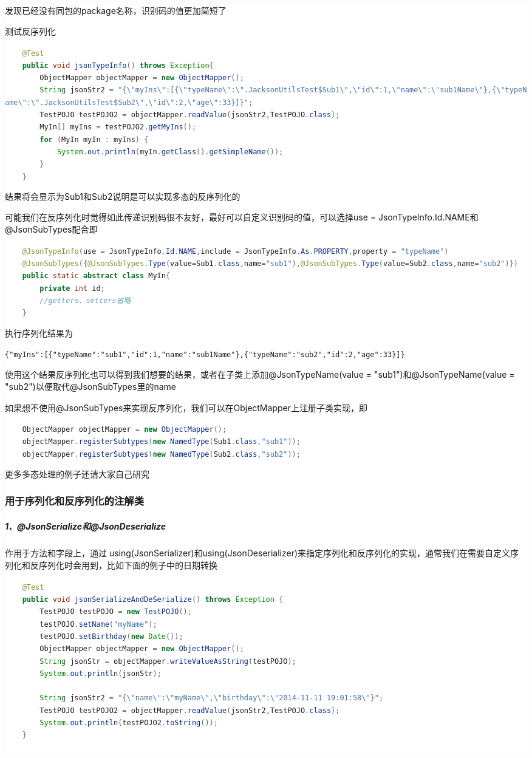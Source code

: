 发现已经没有同包的package名称，识别码的值更加简短了

测试反序列化
```Java
    @Test  
    public void jsonTypeInfo() throws Exception{  
        ObjectMapper objectMapper = new ObjectMapper();  
        String jsonStr2 = "{\"myIns\":[{\"typeName\":\".JacksonUtilsTest$Sub1\",\"id\":1,\"name\":\"sub1Name\"},{\"typeName\":\".JacksonUtilsTest$Sub2\",\"id\":2,\"age\":33}]}";  
        TestPOJO testPOJO2 = objectMapper.readValue(jsonStr2,TestPOJO.class);  
        MyIn[] myIns = testPOJO2.getMyIns();  
        for (MyIn myIn : myIns) {  
            System.out.println(myIn.getClass().getSimpleName());  
        }  
    }  
```
结果将会显示为Sub1和Sub2说明是可以实现多态的反序列化的

可能我们在反序列化时觉得如此传递识别码很不友好，最好可以自定义识别码的值，可以选择use = JsonTypeInfo.Id.NAME和@JsonSubTypes配合即
```Java
    @JsonTypeInfo(use = JsonTypeInfo.Id.NAME,include = JsonTypeInfo.As.PROPERTY,property = "typeName")  
    @JsonSubTypes({@JsonSubTypes.Type(value=Sub1.class,name="sub1"),@JsonSubTypes.Type(value=Sub2.class,name="sub2")})  
    public static abstract class MyIn{  
        private int id;  
        //getters、setters省略  
    }  
```
执行序列化结果为
```
{"myIns":[{"typeName":"sub1","id":1,"name":"sub1Name"},{"typeName":"sub2","id":2,"age":33}]}
```
使用这个结果反序列化也可以得到我们想要的结果，或者在子类上添加@JsonTypeName(value = "sub1")和@JsonTypeName(value = "sub2")以便取代@JsonSubTypes里的name

如果想不使用@JsonSubTypes来实现反序列化，我们可以在ObjectMapper上注册子类实现，即

```Java
    ObjectMapper objectMapper = new ObjectMapper();  
    objectMapper.registerSubtypes(new NamedType(Sub1.class,"sub1"));  
    objectMapper.registerSubtypes(new NamedType(Sub2.class,"sub2"));  
```
更多多态处理的例子还请大家自己研究


### 用于序列化和反序列化的注解类

##### 1、@JsonSerialize和@JsonDeserialize

作用于方法和字段上，通过 using(JsonSerializer)和using(JsonDeserializer)来指定序列化和反序列化的实现，通常我们在需要自定义序列化和反序列化时会用到，比如下面的例子中的日期转换

```Java
    @Test  
    public void jsonSerializeAndDeSerialize() throws Exception {  
        TestPOJO testPOJO = new TestPOJO();  
        testPOJO.setName("myName");  
        testPOJO.setBirthday(new Date());  
        ObjectMapper objectMapper = new ObjectMapper();  
        String jsonStr = objectMapper.writeValueAsString(testPOJO);  
        System.out.println(jsonStr);  
      
        String jsonStr2 = "{\"name\":\"myName\",\"birthday\":\"2014-11-11 19:01:58\"}";  
        TestPOJO testPOJO2 = objectMapper.readValue(jsonStr2,TestPOJO.class);  
        System.out.println(testPOJO2.toString());  
    }  
      
```